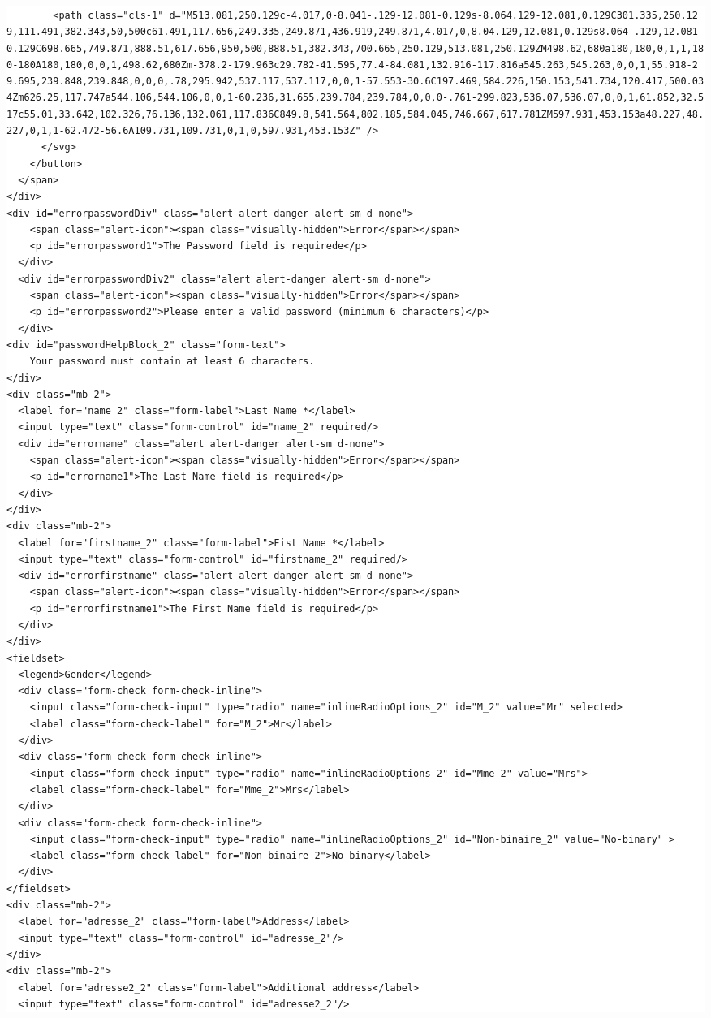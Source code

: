             <path class="cls-1" d="M513.081,250.129c-4.017,0-8.041-.129-12.081-0.129s-8.064.129-12.081,0.129C301.335,250.129,111.491,382.343,50,500c61.491,117.656,249.335,249.871,436.919,249.871,4.017,0,8.04.129,12.081,0.129s8.064-.129,12.081-0.129C698.665,749.871,888.51,617.656,950,500,888.51,382.343,700.665,250.129,513.081,250.129ZM498.62,680a180,180,0,1,1,180-180A180,180,0,0,1,498.62,680Zm-378.2-179.963c29.782-41.595,77.4-84.081,132.916-117.816a545.263,545.263,0,0,1,55.918-29.695,239.848,239.848,0,0,0,.78,295.942,537.117,537.117,0,0,1-57.553-30.6C197.469,584.226,150.153,541.734,120.417,500.034Zm626.25,117.747a544.106,544.106,0,0,1-60.236,31.655,239.784,239.784,0,0,0-.761-299.823,536.07,536.07,0,0,1,61.852,32.517c55.01,33.642,102.326,76.136,132.061,117.836C849.8,541.564,802.185,584.045,746.667,617.781ZM597.931,453.153a48.227,48.227,0,1,1-62.472-56.6A109.731,109.731,0,1,0,597.931,453.153Z" />
          </svg>
        </button>
      </span>
    </div>
    <div id="errorpasswordDiv" class="alert alert-danger alert-sm d-none">
        <span class="alert-icon"><span class="visually-hidden">Error</span></span>
        <p id="errorpassword1">The Password field is requirede</p>
      </div>
      <div id="errorpasswordDiv2" class="alert alert-danger alert-sm d-none">
        <span class="alert-icon"><span class="visually-hidden">Error</span></span>
        <p id="errorpassword2">Please enter a valid password (minimum 6 characters)</p>
      </div>
    <div id="passwordHelpBlock_2" class="form-text">
        Your password must contain at least 6 characters.
    </div>
    <div class="mb-2">
      <label for="name_2" class="form-label">Last Name *</label>
      <input type="text" class="form-control" id="name_2" required/>
      <div id="errorname" class="alert alert-danger alert-sm d-none">
        <span class="alert-icon"><span class="visually-hidden">Error</span></span>
        <p id="errorname1">The Last Name field is required</p>
      </div>
    </div>
    <div class="mb-2">
      <label for="firstname_2" class="form-label">Fist Name *</label>
      <input type="text" class="form-control" id="firstname_2" required/>
      <div id="errorfirstname" class="alert alert-danger alert-sm d-none">
        <span class="alert-icon"><span class="visually-hidden">Error</span></span>
        <p id="errorfirstname1">The First Name field is required</p>
      </div>
    </div>
    <fieldset>
      <legend>Gender</legend>
      <div class="form-check form-check-inline">
        <input class="form-check-input" type="radio" name="inlineRadioOptions_2" id="M_2" value="Mr" selected>
        <label class="form-check-label" for="M_2">Mr</label>
      </div>
      <div class="form-check form-check-inline">
        <input class="form-check-input" type="radio" name="inlineRadioOptions_2" id="Mme_2" value="Mrs">
        <label class="form-check-label" for="Mme_2">Mrs</label>
      </div>
      <div class="form-check form-check-inline">
        <input class="form-check-input" type="radio" name="inlineRadioOptions_2" id="Non-binaire_2" value="No-binary" >
        <label class="form-check-label" for="Non-binaire_2">No-binary</label>
      </div>
    </fieldset>
    <div class="mb-2">
      <label for="adresse_2" class="form-label">Address</label>
      <input type="text" class="form-control" id="adresse_2"/>
    </div>
    <div class="mb-2">
      <label for="adresse2_2" class="form-label">Additional address</label>
      <input type="text" class="form-control" id="adresse2_2"/>